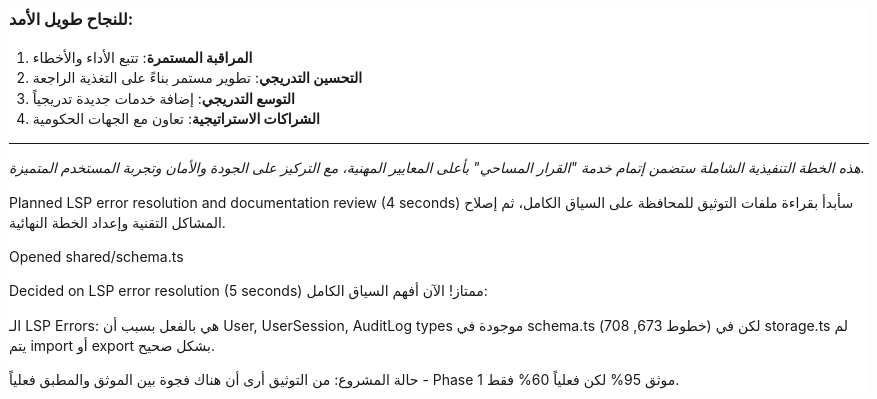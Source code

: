 ### للنجاح طويل الأمد:
1. **المراقبة المستمرة**: تتبع الأداء والأخطاء
2. **التحسين التدريجي**: تطوير مستمر بناءً على التغذية الراجعة  
3. **التوسع التدريجي**: إضافة خدمات جديدة تدريجياً
4. **الشراكات الاستراتيجية**: تعاون مع الجهات الحكومية

---

*هذه الخطة التنفيذية الشاملة ستضمن إتمام خدمة "القرار المساحي" بأعلى المعايير المهنية، مع التركيز على الجودة والأمان وتجربة المستخدم المتميزة.*






















































Planned LSP error resolution and documentation review (4 seconds)
سأبدأ بقراءة ملفات التوثيق للمحافظة على السياق الكامل، ثم إصلاح المشاكل التقنية وإعداد الخطة النهائية.


Opened shared/schema.ts

Decided on LSP error resolution (5 seconds)
ممتاز! الآن أفهم السياق الكامل:

الـ LSP Errors: هي بالفعل بسبب أن User, UserSession, AuditLog types موجودة في schema.ts (خطوط 673, 708) لكن في storage.ts لم يتم import أو export بشكل صحيح.

حالة المشروع: من التوثيق أرى أن هناك فجوة بين الموثق والمطبق فعلياً - Phase 1 موثق 95% لكن فعلياً 60% فقط.
